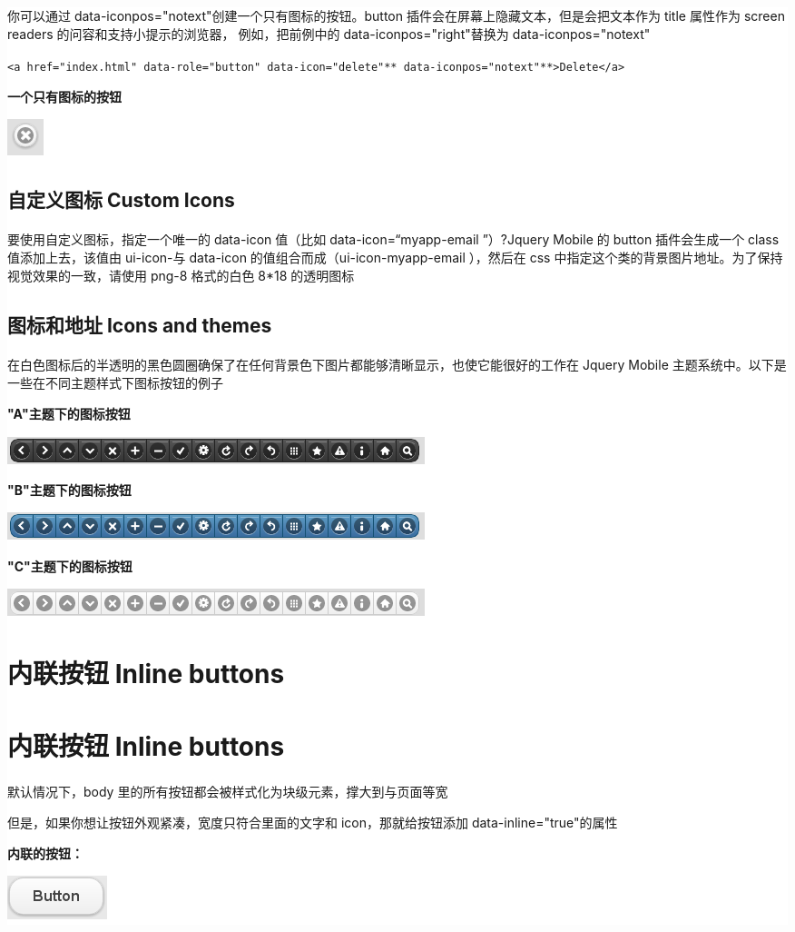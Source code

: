 你可以通过 data-iconpos="notext"创建一个只有图标的按钮。button 插件会在屏幕上隐藏文本，但是会把文本作为 title 属性作为 screen readers 的问容和支持小提示的浏览器， 例如，把前例中的 data-iconpos="right"替换为 data-iconpos="notext"

```
<a href="index.html" data-role="button" data-icon="delete"** data-iconpos="notext"**>Delete</a> 
```

**一个只有图标的按钮**

![](img/Button%20icons_9.png)

## 自定义图标 Custom Icons

要使用自定义图标，指定一个唯一的 data-icon 值（比如 data-icon=“myapp-email ”）?Jquery Mobile 的 button 插件会生成一个 class 值添加上去，该值由 ui-icon-与 data-icon 的值组合而成（ui-icon-myapp-email ），然后在 css 中指定这个类的背景图片地址。为了保持视觉效果的一致，请使用 png-8 格式的白色 8*18 的透明图标

## 图标和地址 Icons and themes

在白色图标后的半透明的黑色圆圈确保了在任何背景色下图片都能够清晰显示，也使它能很好的工作在 Jquery Mobile 主题系统中。以下是一些在不同主题样式下图标按钮的例子

**"A"主题下的图标按钮**

![](img/Button%20icons_6.png)

**"B"主题下的图标按钮**

![](img/Button%20icons_7.png)

**"C"主题下的图标按钮**

![](img/Button%20icons_8.png)

# 内联按钮 Inline buttons

# 内联按钮 Inline buttons

默认情况下，body 里的所有按钮都会被样式化为块级元素，撑大到与页面等宽

但是，如果你想让按钮外观紧凑，宽度只符合里面的文字和 icon，那就给按钮添加 data-inline="true"的属性

**内联的按钮：**

![](img/Inline%20buttons_1.png)
